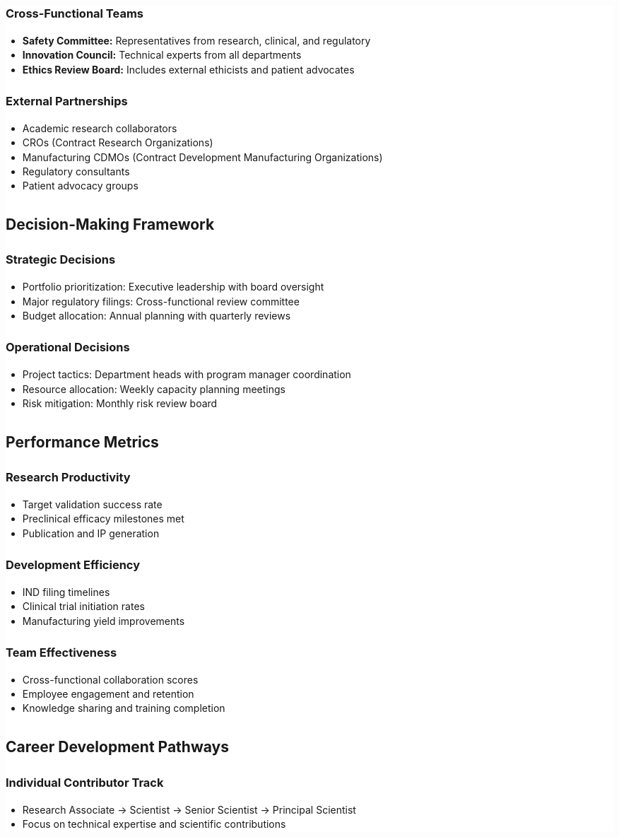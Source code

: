 ### Cross-Functional Teams
- **Safety Committee:** Representatives from research, clinical, and regulatory
- **Innovation Council:** Technical experts from all departments
- **Ethics Review Board:** Includes external ethicists and patient advocates

### External Partnerships
- Academic research collaborators
- CROs (Contract Research Organizations)
- Manufacturing CDMOs (Contract Development Manufacturing Organizations)
- Regulatory consultants
- Patient advocacy groups

## Decision-Making Framework

### Strategic Decisions
- Portfolio prioritization: Executive leadership with board oversight
- Major regulatory filings: Cross-functional review committee
- Budget allocation: Annual planning with quarterly reviews

### Operational Decisions
- Project tactics: Department heads with program manager coordination
- Resource allocation: Weekly capacity planning meetings
- Risk mitigation: Monthly risk review board

## Performance Metrics

### Research Productivity
- Target validation success rate
- Preclinical efficacy milestones met
- Publication and IP generation

### Development Efficiency
- IND filing timelines
- Clinical trial initiation rates
- Manufacturing yield improvements

### Team Effectiveness
- Cross-functional collaboration scores
- Employee engagement and retention
- Knowledge sharing and training completion

## Career Development Pathways

### Individual Contributor Track
- Research Associate → Scientist → Senior Scientist → Principal Scientist
- Focus on technical expertise and scientific contributions
